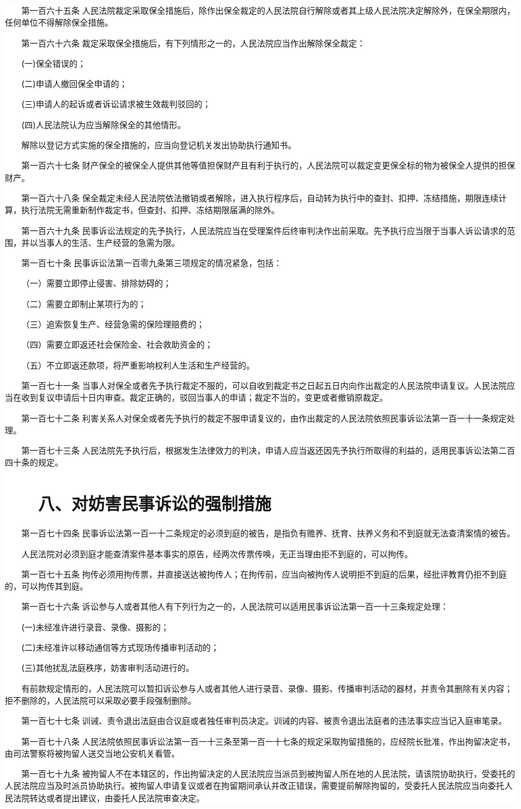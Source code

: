   第一百六十五条  人民法院裁定采取保全措施后，除作出保全裁定的人民法院自行解除或者其上级人民法院决定解除外，在保全期限内，任何单位不得解除保全措施。

  第一百六十六条  裁定采取保全措施后，有下列情形之一的，人民法院应当作出解除保全裁定：

  (一)保全错误的；

  (二)申请人撤回保全申请的；

  (三)申请人的起诉或者诉讼请求被生效裁判驳回的；

  (四)人民法院认为应当解除保全的其他情形。

  解除以登记方式实施的保全措施的，应当向登记机关发出协助执行通知书。

  第一百六十七条  财产保全的被保全人提供其他等值担保财产且有利于执行的，人民法院可以裁定变更保全标的物为被保全人提供的担保财产。

  第一百六十八条  保全裁定未经人民法院依法撤销或者解除，进入执行程序后，自动转为执行中的查封、扣押、冻结措施，期限连续计算，执行法院无需重新制作裁定书，但查封、扣押、冻结期限届满的除外。

  第一百六十九条  民事诉讼法规定的先予执行，人民法院应当在受理案件后终审判决作出前采取。先予执行应当限于当事人诉讼请求的范围，并以当事人的生活、生产经营的急需为限。

  第一百七十条  民事诉讼法第一百零九条第三项规定的情况紧急，包括：

  （一）需要立即停止侵害、排除妨碍的；

  （二）需要立即制止某项行为的；

  （三）追索恢复生产、经营急需的保险理赔费的；

  （四）需要立即返还社会保险金、社会救助资金的；

  （五）不立即返还款项，将严重影响权利人生活和生产经营的。

  第一百七十一条  当事人对保全或者先予执行裁定不服的，可以自收到裁定书之日起五日内向作出裁定的人民法院申请复议。人民法院应当在收到复议申请后十日内审查。裁定正确的，驳回当事人的申请；裁定不当的，变更或者撤销原裁定。

  第一百七十二条  利害关系人对保全或者先予执行的裁定不服申请复议的，由作出裁定的人民法院依照民事诉讼法第一百一十一条规定处理。

  第一百七十三条  人民法院先予执行后，根据发生法律效力的判决，申请人应当返还因先予执行所取得的利益的，适用民事诉讼法第二百四十条的规定。

#   八、对妨害民事诉讼的强制措施

  第一百七十四条  民事诉讼法第一百一十二条规定的必须到庭的被告，是指负有赡养、抚育、扶养义务和不到庭就无法查清案情的被告。

  人民法院对必须到庭才能查清案件基本事实的原告，经两次传票传唤，无正当理由拒不到庭的，可以拘传。

  第一百七十五条  拘传必须用拘传票，并直接送达被拘传人；在拘传前，应当向被拘传人说明拒不到庭的后果，经批评教育仍拒不到庭的，可以拘传其到庭。

  第一百七十六条  诉讼参与人或者其他人有下列行为之一的，人民法院可以适用民事诉讼法第一百一十三条规定处理：

  (一)未经准许进行录音、录像、摄影的；

  (二)未经准许以移动通信等方式现场传播审判活动的；

  (三)其他扰乱法庭秩序，妨害审判活动进行的。

  有前款规定情形的，人民法院可以暂扣诉讼参与人或者其他人进行录音、录像、摄影、传播审判活动的器材，并责令其删除有关内容；拒不删除的，人民法院可以采取必要手段强制删除。

  第一百七十七条  训诫、责令退出法庭由合议庭或者独任审判员决定。训诫的内容、被责令退出法庭者的违法事实应当记入庭审笔录。

  第一百七十八条  人民法院依照民事诉讼法第一百一十三条至第一百一十七条的规定采取拘留措施的，应经院长批准，作出拘留决定书，由司法警察将被拘留人送交当地公安机关看管。

  第一百七十九条  被拘留人不在本辖区的，作出拘留决定的人民法院应当派员到被拘留人所在地的人民法院，请该院协助执行，受委托的人民法院应当及时派员协助执行。被拘留人申请复议或者在拘留期间承认并改正错误，需要提前解除拘留的，受委托人民法院应当向委托人民法院转达或者提出建议，由委托人民法院审查决定。
